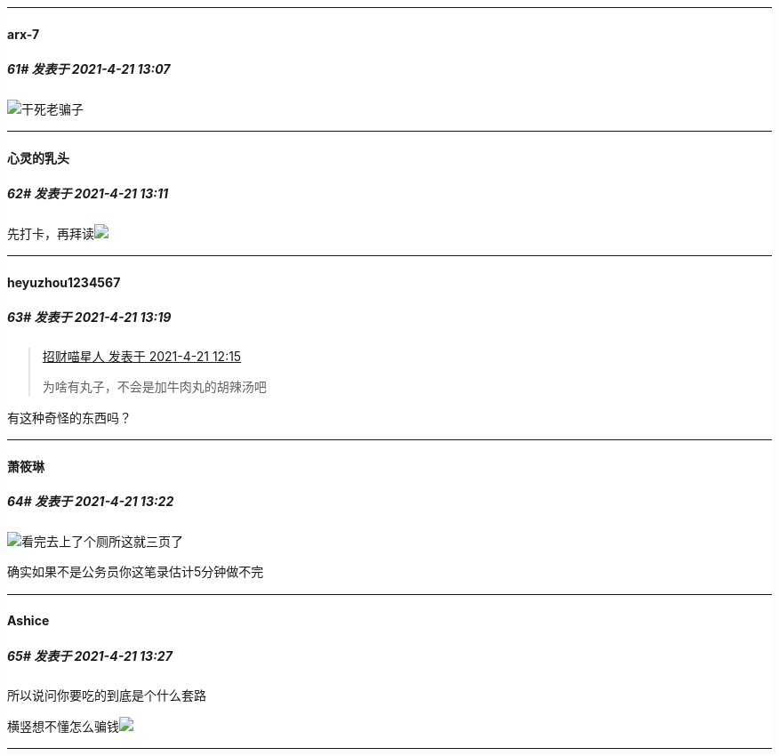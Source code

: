 


*****

####  arx-7  
##### 61#       发表于 2021-4-21 13:07


<img src="https://static.saraba1st.com/image/smiley/face2017/066.png" referrerpolicy="no-referrer">干死老骗子


*****

####  心灵的乳头  
##### 62#       发表于 2021-4-21 13:11


先打卡，再拜读<img src="https://static.saraba1st.com/image/smiley/face2017/050.png" referrerpolicy="no-referrer">


*****

####  heyuzhou1234567  
##### 63#       发表于 2021-4-21 13:19


<blockquote><a href="httphttps://bbs.saraba1st.com/2b/forum.php?mod=redirect&amp;goto=findpost&amp;pid=51010075&amp;ptid=2000186" target="_blank">招财喵星人 发表于 2021-4-21 12:15</a>

为啥有丸子，不会是加牛肉丸的胡辣汤吧</blockquote>
有这种奇怪的东西吗？


*****

####  萧筱琳  
##### 64#       发表于 2021-4-21 13:22


<img src="https://static.saraba1st.com/image/smiley/face2017/067.png" referrerpolicy="no-referrer">看完去上了个厕所这就三页了


确实如果不是公务员你这笔录估计5分钟做不完


*****

####  Ashice  
##### 65#       发表于 2021-4-21 13:27


所以说问你要吃的到底是个什么套路

横竖想不懂怎么骗钱<img src="https://static.saraba1st.com/image/smiley/face2017/180.png" referrerpolicy="no-referrer">


*****
